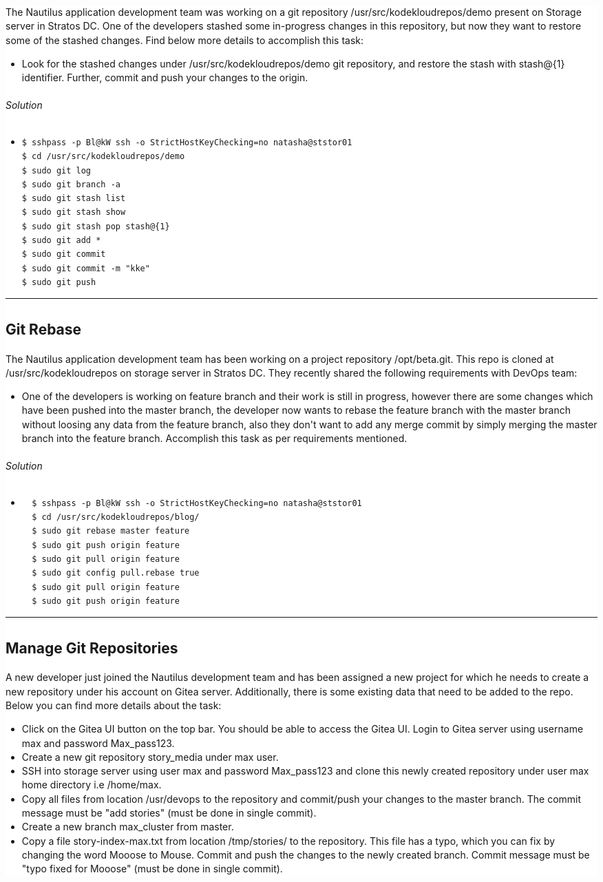 The Nautilus application development team was working on a git repository /usr/src/kodekloudrepos/demo present on Storage server in Stratos DC. One of the developers stashed some in-progress changes in this repository, but now they want to restore some of the stashed changes. Find below more details to accomplish this task:
+ Look for the stashed changes under /usr/src/kodekloudrepos/demo git repository, and restore the stash with stash@{1} identifier. Further, commit and push your changes to the origin.

###### Solution
+ ```shell
  $ sshpass -p Bl@kW ssh -o StrictHostKeyChecking=no natasha@ststor01
  $ cd /usr/src/kodekloudrepos/demo
  $ sudo git log
  $ sudo git branch -a
  $ sudo git stash list
  $ sudo git stash show
  $ sudo git stash pop stash@{1}
  $ sudo git add *
  $ sudo git commit 
  $ sudo git commit -m "kke"
  $ sudo git push
  ```
---
## Git Rebase

The Nautilus application development team has been working on a project repository /opt/beta.git. This repo is cloned at /usr/src/kodekloudrepos on storage server in Stratos DC. They recently shared the following requirements with DevOps team:
+ One of the developers is working on feature branch and their work is still in progress, however there are some changes which have been pushed into the master branch, the developer now wants to rebase the feature branch with the master branch without loosing any data from the feature branch, also they don't want to add any merge commit by simply merging the master branch into the feature branch. Accomplish this task as per requirements mentioned.

###### Solution
+ ```shell
    $ sshpass -p Bl@kW ssh -o StrictHostKeyChecking=no natasha@ststor01
    $ cd /usr/src/kodekloudrepos/blog/
    $ sudo git rebase master feature
    $ sudo git push origin feature
    $ sudo git pull origin feature
    $ sudo git config pull.rebase true
    $ sudo git pull origin feature
    $ sudo git push origin feature 
  ```
---
## Manage Git Repositories

A new developer just joined the Nautilus development team and has been assigned a new project for which he needs to create a new repository under his account on Gitea server. Additionally, there is some existing data that need to be added to the repo. Below you can find more details about the task:
+ Click on the Gitea UI button on the top bar. You should be able to access the Gitea UI. Login to Gitea server using username max and password Max_pass123.
+ Create a new git repository story_media under max user.
+ SSH into storage server using user max and password Max_pass123 and clone this newly created repository under user max home directory i.e /home/max.
+ Copy all files from location /usr/devops to the repository and commit/push your changes to the master branch. The commit message must be "add stories" (must be done in single commit).
+ Create a new branch max_cluster from master.
+ Copy a file story-index-max.txt from location /tmp/stories/ to the repository. This file has a typo, which you can fix by changing the word Mooose to Mouse. Commit and push the changes to the newly created branch. Commit message must be "typo fixed for Mooose" (must be done in single commit).
